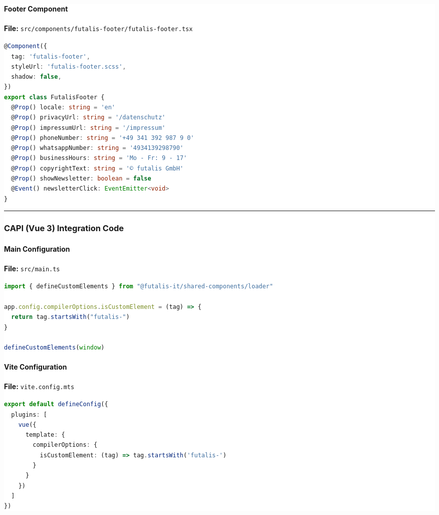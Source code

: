 #### Footer Component

**File:** `src/components/futalis-footer/futalis-footer.tsx`

```typescript
@Component({
  tag: 'futalis-footer',
  styleUrl: 'futalis-footer.scss',
  shadow: false,
})
export class FutalisFooter {
  @Prop() locale: string = 'en'
  @Prop() privacyUrl: string = '/datenschutz'
  @Prop() impressumUrl: string = '/impressum'
  @Prop() phoneNumber: string = '+49 341 392 987 9 0'
  @Prop() whatsappNumber: string = '4934139298790'
  @Prop() businessHours: string = 'Mo - Fr: 9 - 17'
  @Prop() copyrightText: string = '© futalis GmbH'
  @Prop() showNewsletter: boolean = false
  @Event() newsletterClick: EventEmitter<void>
}
```

---

### CAPI (Vue 3) Integration Code

#### Main Configuration

**File:** `src/main.ts`

```typescript
import { defineCustomElements } from "@futalis-it/shared-components/loader"

app.config.compilerOptions.isCustomElement = (tag) => {
  return tag.startsWith("futalis-")
}

defineCustomElements(window)
```

#### Vite Configuration

**File:** `vite.config.mts`

```typescript
export default defineConfig({
  plugins: [
    vue({
      template: {
        compilerOptions: {
          isCustomElement: (tag) => tag.startsWith('futalis-')
        }
      }
    })
  ]
})
```
